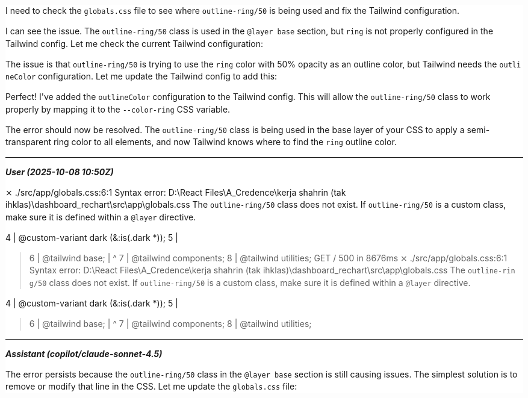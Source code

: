 I need to check the `globals.css` file to see where `outline-ring/50` is being used and fix the Tailwind configuration. 

I can see the issue. The `outline-ring/50` class is used in the `@layer base` section, but `ring` is not properly configured in the Tailwind config. Let me check the current Tailwind configuration: 

The issue is that `outline-ring/50` is trying to use the `ring` color with 50% opacity as an outline color, but Tailwind needs the `outlineColor` configuration. Let me update the Tailwind config to add this: 
```

```


Perfect! I've added the `outlineColor` configuration to the Tailwind config. This will allow the `outline-ring/50` class to work properly by mapping it to the `--color-ring` CSS variable.

The error should now be resolved. The `outline-ring/50` class is being used in the base layer of your CSS to apply a semi-transparent ring color to all elements, and now Tailwind knows where to find the `ring` outline color.

---

_**User (2025-10-08 10:50Z)**_

⨯ ./src/app/globals.css:6:1
Syntax error: D:\React Files\A_Credence\kerja shahrin (tak ihklas)\dashboard_rechart\src\app\globals.css The `outline-ring/50` class does not exist. If `outline-ring/50` is a custom class, make sure it is defined within a `@layer` directive.

  4 | @custom-variant dark (&:is(.dark *));
  5 | 
> 6 | @tailwind base;
    | ^
  7 | @tailwind components;
  8 | @tailwind utilities;
 GET / 500 in 8676ms
 ⨯ ./src/app/globals.css:6:1
Syntax error: D:\React Files\A_Credence\kerja shahrin (tak ihklas)\dashboard_rechart\src\app\globals.css The `outline-ring/50` class does not exist. If `outline-ring/50` is a custom class, make sure it is defined within a `@layer` directive.

  4 | @custom-variant dark (&:is(.dark *));
  5 | 
> 6 | @tailwind base;
    | ^
  7 | @tailwind components;
  8 | @tailwind utilities;

---

_**Assistant (copilot/claude-sonnet-4.5)**_

The error persists because the `outline-ring/50` class in the `@layer base` section is still causing issues. The simplest solution is to remove or modify that line in the CSS. Let me update the `globals.css` file: 
```

```
